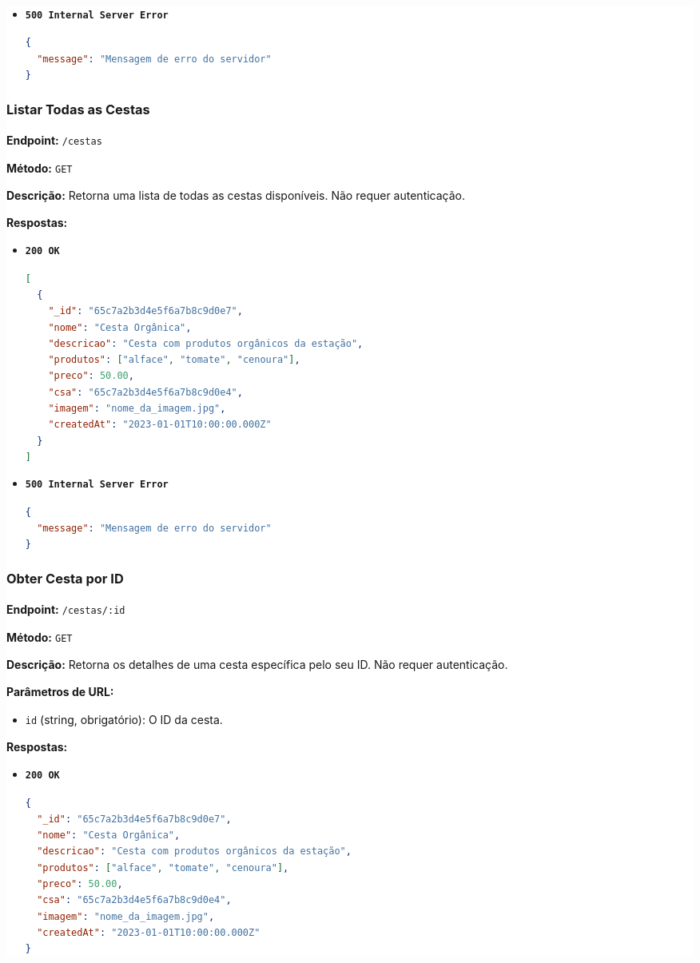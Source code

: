 *   **`500 Internal Server Error`**
    ```json
    {
      "message": "Mensagem de erro do servidor"
    }
    ```

### Listar Todas as Cestas

**Endpoint:** `/cestas`

**Método:** `GET`

**Descrição:** Retorna uma lista de todas as cestas disponíveis. Não requer autenticação.

**Respostas:**

*   **`200 OK`**
    ```json
    [
      {
        "_id": "65c7a2b3d4e5f6a7b8c9d0e7",
        "nome": "Cesta Orgânica",
        "descricao": "Cesta com produtos orgânicos da estação",
        "produtos": ["alface", "tomate", "cenoura"],
        "preco": 50.00,
        "csa": "65c7a2b3d4e5f6a7b8c9d0e4",
        "imagem": "nome_da_imagem.jpg",
        "createdAt": "2023-01-01T10:00:00.000Z"
      }
    ]
    ```

*   **`500 Internal Server Error`**
    ```json
    {
      "message": "Mensagem de erro do servidor"
    }
    ```

### Obter Cesta por ID

**Endpoint:** `/cestas/:id`

**Método:** `GET`

**Descrição:** Retorna os detalhes de uma cesta específica pelo seu ID. Não requer autenticação.

**Parâmetros de URL:**

*   `id` (string, obrigatório): O ID da cesta.

**Respostas:**

*   **`200 OK`**
    ```json
    {
      "_id": "65c7a2b3d4e5f6a7b8c9d0e7",
      "nome": "Cesta Orgânica",
      "descricao": "Cesta com produtos orgânicos da estação",
      "produtos": ["alface", "tomate", "cenoura"],
      "preco": 50.00,
      "csa": "65c7a2b3d4e5f6a7b8c9d0e4",
      "imagem": "nome_da_imagem.jpg",
      "createdAt": "2023-01-01T10:00:00.000Z"
    }
    ```
